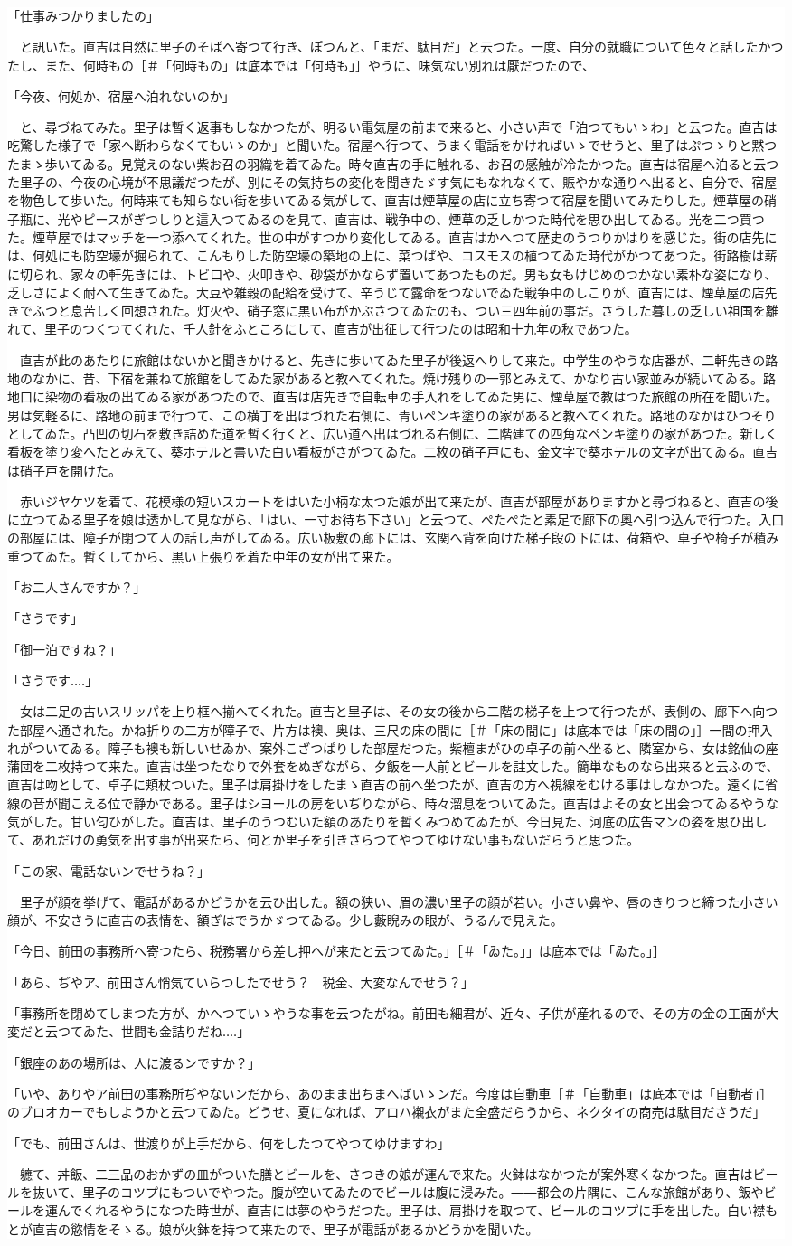「仕事みつかりましたの」

　と訊いた。直吉は自然に里子のそばへ寄つて行き、ぽつんと、「まだ、駄目だ」と云つた。一度、自分の就職について色々と話したかつたし、また、何時もの［＃「何時もの」は底本では「何時も」］やうに、味気ない別れは厭だつたので、

「今夜、何処か、宿屋へ泊れないのか」

　と、尋づねてみた。里子は暫く返事もしなかつたが、明るい電気屋の前まで来ると、小さい声で「泊つてもいゝわ」と云つた。直吉は吃驚した様子で「家へ断わらなくてもいゝのか」と聞いた。宿屋へ行つて、うまく電話をかければいゝでせうと、里子はぷつゝりと黙つたまゝ歩いてゐる。見覚えのない紫お召の羽織を着てゐた。時々直吉の手に触れる、お召の感触が冷たかつた。直吉は宿屋へ泊ると云つた里子の、今夜の心境が不思議だつたが、別にその気持ちの変化を聞きたゞす気にもなれなくて、賑やかな通りへ出ると、自分で、宿屋を物色して歩いた。何時来ても知らない街を歩いてゐる気がして、直吉は煙草屋の店に立ち寄つて宿屋を聞いてみたりした。煙草屋の硝子瓶に、光やピースがぎつしりと這入つてゐるのを見て、直吉は、戦争中の、煙草の乏しかつた時代を思ひ出してゐる。光を二つ買つた。煙草屋ではマッチを一つ添へてくれた。世の中がすつかり変化してゐる。直吉はかへつて歴史のうつりかはりを感じた。街の店先には、何処にも防空壕が掘られて、こんもりした防空壕の築地の上に、菜つぱや、コスモスの植つてゐた時代がかつてあつた。街路樹は薪に切られ、家々の軒先きには、トビ口や、火叩きや、砂袋がかならず置いてあつたものだ。男も女もけじめのつかない素朴な姿になり、乏しさによく耐へて生きてゐた。大豆や雑穀の配給を受けて、辛うじて露命をつないでゐた戦争中のしこりが、直吉には、煙草屋の店先きでふつと息苦しく回想された。灯火や、硝子窓に黒い布がかぶさつてゐたのも、つい三四年前の事だ。さうした暮しの乏しい祖国を離れて、里子のつくつてくれた、千人針をふところにして、直吉が出征して行つたのは昭和十九年の秋であつた。

　直吉が此のあたりに旅館はないかと聞きかけると、先きに歩いてゐた里子が後返へりして来た。中学生のやうな店番が、二軒先きの路地のなかに、昔、下宿を兼ねて旅館をしてゐた家があると教へてくれた。焼け残りの一郭とみえて、かなり古い家並みが続いてゐる。路地口に染物の看板の出てゐる家があつたので、直吉は店先きで自転車の手入れをしてゐた男に、煙草屋で教はつた旅館の所在を聞いた。男は気軽るに、路地の前まで行つて、この横丁を出はづれた右側に、青いペンキ塗りの家があると教へてくれた。路地のなかはひつそりとしてゐた。凸凹の切石を敷き詰めた道を暫く行くと、広い道へ出はづれる右側に、二階建ての四角なペンキ塗りの家があつた。新しく看板を塗り変へたとみえて、葵ホテルと書いた白い看板がさがつてゐた。二枚の硝子戸にも、金文字で葵ホテルの文字が出てゐる。直吉は硝子戸を開けた。

　赤いジヤケツを着て、花模様の短いスカートをはいた小柄な太つた娘が出て来たが、直吉が部屋がありますかと尋づねると、直吉の後に立つてゐる里子を娘は透かして見ながら、「はい、一寸お待ち下さい」と云つて、ぺたぺたと素足で廊下の奥へ引つ込んで行つた。入口の部屋には、障子が閉つて人の話し声がしてゐる。広い板敷の廊下には、玄関へ背を向けた梯子段の下には、荷箱や、卓子や椅子が積み重つてゐた。暫くしてから、黒い上張りを着た中年の女が出て来た。

「お二人さんですか？」

「さうです」

「御一泊ですね？」

「さうです‥‥」

　女は二足の古いスリッパを上り框へ揃へてくれた。直吉と里子は、その女の後から二階の梯子を上つて行つたが、表側の、廊下へ向つた部屋へ通された。かね折りの二方が障子で、片方は襖、奥は、三尺の床の間に［＃「床の間に」は底本では「床の間の」］一間の押入れがついてゐる。障子も襖も新しいせゐか、案外こざつぱりした部屋だつた。紫檀まがひの卓子の前へ坐ると、隣室から、女は銘仙の座蒲団を二枚持つて来た。直吉は坐つたなりで外套をぬぎながら、夕飯を一人前とビールを註文した。簡単なものなら出来ると云ふので、直吉は吻として、卓子に頬杖ついた。里子は肩掛けをしたまゝ直吉の前へ坐つたが、直吉の方へ視線をむける事はしなかつた。遠くに省線の音が聞こえる位で静かである。里子はシヨールの房をいぢりながら、時々溜息をついてゐた。直吉はよその女と出会つてゐるやうな気がした。甘い匂ひがした。直吉は、里子のうつむいた額のあたりを暫くみつめてゐたが、今日見た、河底の広告マンの姿を思ひ出して、あれだけの勇気を出す事が出来たら、何とか里子を引きさらつてやつてゆけない事もないだらうと思つた。

「この家、電話ないンでせうね？」

　里子が顔を挙げて、電話があるかどうかを云ひ出した。額の狭い、眉の濃い里子の顔が若い。小さい鼻や、唇のきりつと締つた小さい顔が、不安さうに直吉の表情を、額ぎはでうかゞつてゐる。少し藪睨みの眼が、うるんで見えた。

「今日、前田の事務所へ寄つたら、税務署から差し押へが来たと云つてゐた。」［＃「ゐた。」」は底本では「ゐた。」］

「あら、ぢやア、前田さん悄気ていらつしたでせう？　税金、大変なんでせう？」

「事務所を閉めてしまつた方が、かへつていゝやうな事を云つたがね。前田も細君が、近々、子供が産れるので、その方の金の工面が大変だと云つてゐた、世間も金詰りだね‥‥」

「銀座のあの場所は、人に渡るンですか？」

「いや、ありやア前田の事務所ぢやないンだから、あのまま出ちまへばいゝンだ。今度は自動車［＃「自動車」は底本では「自動者」］のブロオカーでもしようかと云つてゐた。どうせ、夏になれば、アロハ襯衣がまた全盛だらうから、ネクタイの商売は駄目ださうだ」

「でも、前田さんは、世渡りが上手だから、何をしたつてやつてゆけますわ」

　軈て、丼飯、二三品のおかずの皿がついた膳とビールを、さつきの娘が運んで来た。火鉢はなかつたが案外寒くなかつた。直吉はビールを抜いて、里子のコツプにもついでやつた。腹が空いてゐたのでビールは腹に浸みた。――都会の片隅に、こんな旅館があり、飯やビールを運んでくれるやうになつた時世が、直吉には夢のやうだつた。里子は、肩掛けを取つて、ビールのコツプに手を出した。白い襟もとが直吉の慾情をそゝる。娘が火鉢を持つて来たので、里子が電話があるかどうかを聞いた。

